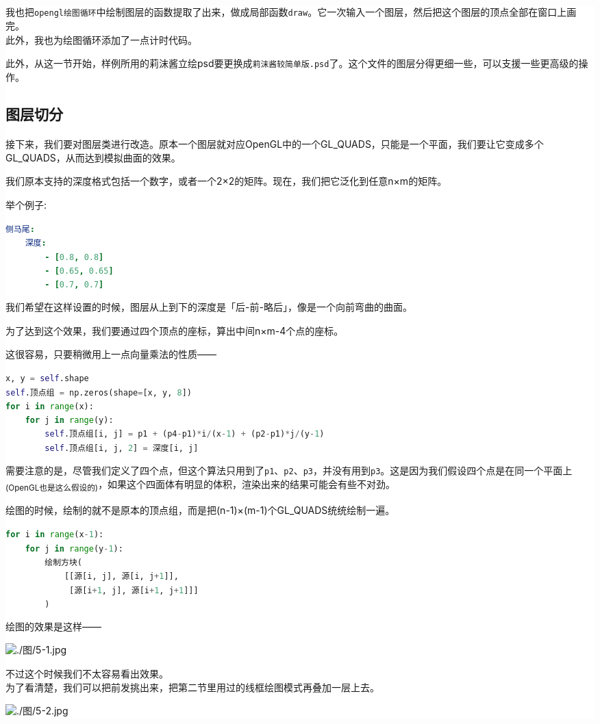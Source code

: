 我也把`opengl绘图循环`中绘制图层的函数提取了出来，做成局部函数`draw`。它一次输入一个图层，然后把这个图层的顶点全部在窗口上画完。  
此外，我也为绘图循环添加了一点计时代码。

此外，从这一节开始，样例所用的莉沫酱立绘psd要更换成`莉沫酱较简单版.psd`了。这个文件的图层分得更细一些，可以支援一些更高级的操作。


## 图层切分

接下来，我们要对图层类进行改造。原本一个图层就对应OpenGL中的一个GL_QUADS，只能是一个平面，我们要让它变成多个GL_QUADS，从而达到模拟曲面的效果。

我们原本支持的深度格式包括一个数字，或者一个2×2的矩阵。现在，我们把它泛化到任意n×m的矩阵。

举个例子: 

```yaml
侧马尾: 
    深度: 
        - [0.8, 0.8]
        - [0.65, 0.65]
        - [0.7, 0.7]
```

我们希望在这样设置的时候，图层从上到下的深度是「后-前-略后」，像是一个向前弯曲的曲面。

为了达到这个效果，我们要通过四个顶点的座标，算出中间n×m-4个点的座标。

这很容易，只要稍微用上一点向量乘法的性质——

```python
x, y = self.shape
self.顶点组 = np.zeros(shape=[x, y, 8])
for i in range(x):
    for j in range(y):
        self.顶点组[i, j] = p1 + (p4-p1)*i/(x-1) + (p2-p1)*j/(y-1)
        self.顶点组[i, j, 2] = 深度[i, j]
```

需要注意的是，尽管我们定义了四个点，但这个算法只用到了`p1`、`p2`、`p3`，并没有用到`p3`。这是因为我们假设四个点是在同一个平面上<sub>(OpenGL也是这么假设的)</sub>，如果这个四面体有明显的体积，渲染出来的结果可能会有些不对劲。

绘图的时候，绘制的就不是原本的顶点组，而是把(n-1)×(m-1)个GL_QUADS统统绘制一遍。

```python
for i in range(x-1):
    for j in range(y-1):
        绘制方块(
            [[源[i, j], 源[i, j+1]],
             [源[i+1, j], 源[i+1, j+1]]]
        )
```

绘图的效果是这样——

![./图/5-1.jpg](./图/5-1.jpg)

不过这个时候我们不太容易看出效果。  
为了看清楚，我们可以把前发挑出来，把第二节里用过的线框绘图模式再叠加一层上去。

![./图/5-2.jpg](./图/5-2.jpg)
